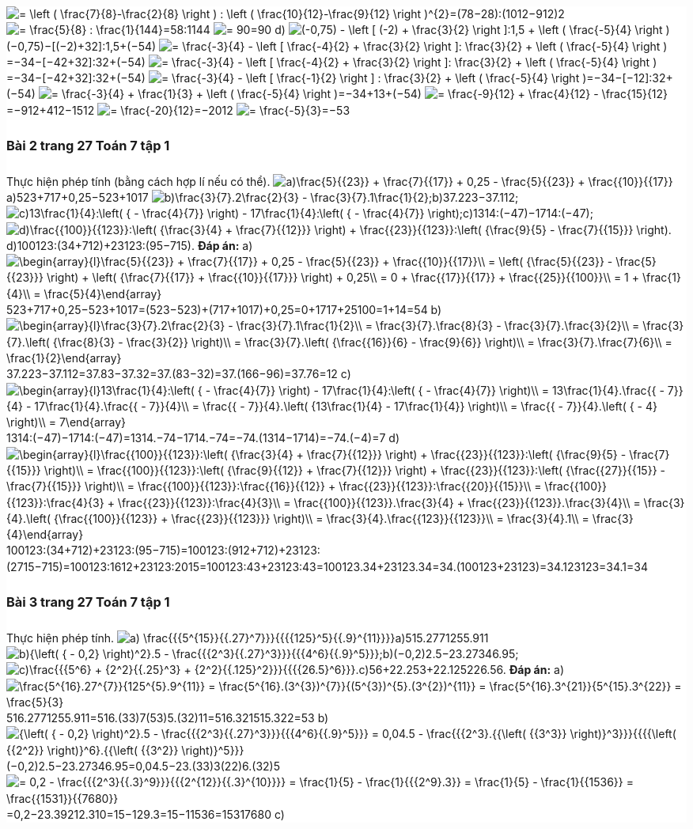 ![= \\left \( \\frac{7}{8}-\\frac{2}{8} \\right \) : \\left \( \\frac{10}{12}-\\frac{9}{12} \\right \)^{2}](https://i.vdoc.vn/data/image/blank.png)=\(78−28\):\(1012−912\)2
![= \\frac{5}{8} : \\frac{1}{144}](https://i.vdoc.vn/data/image/blank.png)=58:1144
![= 90](https://i.vdoc.vn/data/image/blank.png)=90
d\) ![\(-0,75\) - \\left \[ \(-2\) +  \\frac{3}{2} \\right \]:1,5 + \\left \( \\frac{-5}{4} \\right \)](https://i.vdoc.vn/data/image/blank.png)\(−0,75\)−\[\(−2\)+32\]:1,5+\(−54\)
![= \\frac{-3}{4} - \\left \[ \\frac{-4}{2} +  \\frac{3}{2} \\right \]: \\frac{3}{2} + \\left \( \\frac{-5}{4} \\right \)](https://i.vdoc.vn/data/image/blank.png)=−34−\[−42+32\]:32+\(−54\)
![= \\frac{-3}{4} - \\left \[ \\frac{-4}{2} +  \\frac{3}{2} \\right \]: \\frac{3}{2} + \\left \( \\frac{-5}{4} \\right \)](https://i.vdoc.vn/data/image/blank.png)=−34−\[−42+32\]:32+\(−54\)
![= \\frac{-3}{4} - \\left \[ \\frac{-1}{2}  \\right \] : \\frac{3}{2} + \\left \( \\frac{-5}{4} \\right \)](https://i.vdoc.vn/data/image/blank.png)=−34−\[−12\]:32+\(−54\)
![= \\frac{-3}{4} + \\frac{1}{3} + \\left \( \\frac{-5}{4} \\right \)](https://i.vdoc.vn/data/image/blank.png)=−34+13+\(−54\)
![= \\frac{-9}{12} +  \\frac{4}{12} - \\frac{15}{12}](https://i.vdoc.vn/data/image/blank.png)=−912+412−1512
![= \\frac{-20}{12}](https://i.vdoc.vn/data/image/blank.png)=−2012
![= \\frac{-5}{3}](https://i.vdoc.vn/data/image/blank.png)=−53
### Bài 2 trang 27 Toán 7 tập 1
### 
Thực hiện phép tính \(bằng cách hợp lí nếu có thể\).
![a\)\\frac{5}{{23}} + \\frac{7}{{17}} + 0,25 - \\frac{5}{{23}} + \\frac{{10}}{{17}}](https://i.vdoc.vn/data/image/blank.png)a\)523+717+0,25−523+1017
![b\)\\frac{3}{7}.2\\frac{2}{3} - \\frac{3}{7}.1\\frac{1}{2};](https://i.vdoc.vn/data/image/blank.png)b\)37.223−37.112;
![c\)13\\frac{1}{4}:\\left\( { - \\frac{4}{7}} \\right\) - 17\\frac{1}{4}:\\left\( { - \\frac{4}{7}} \\right\);](https://i.vdoc.vn/data/image/blank.png)c\)1314:\(−47\)−1714:\(−47\);
![d\)\\frac{{100}}{{123}}:\\left\( {\\frac{3}{4} + \\frac{7}{{12}}} \\right\) + \\frac{{23}}{{123}}:\\left\( {\\frac{9}{5} - \\frac{7}{{15}}} \\right\).](https://i.vdoc.vn/data/image/blank.png)d\)100123:\(34+712\)+23123:\(95−715\).
**Đáp án:**
a\)
![\\begin{array}{l}\\frac{5}{{23}} + \\frac{7}{{17}} + 0,25 - \\frac{5}{{23}} + \\frac{{10}}{{17}}\\\\ = \\left\( {\\frac{5}{{23}} - \\frac{5}{{23}}} \\right\) + \\left\( {\\frac{7}{{17}} + \\frac{{10}}{{17}}} \\right\) + 0,25\\\\ = 0 + \\frac{{17}}{{17}} + \\frac{{25}}{{100}}\\\\ = 1 + \\frac{1}{4}\\\\ = \\frac{5}{4}\\end{array}](https://i.vdoc.vn/data/image/blank.png)523+717+0,25−523+1017=\(523−523\)+\(717+1017\)+0,25=0+1717+25100=1+14=54
b\)
![\\begin{array}{l}\\frac{3}{7}.2\\frac{2}{3} - \\frac{3}{7}.1\\frac{1}{2}\\\\ = \\frac{3}{7}.\\frac{8}{3} - \\frac{3}{7}.\\frac{3}{2}\\\\ = \\frac{3}{7}.\\left\( {\\frac{8}{3} - \\frac{3}{2}} \\right\)\\\\ = \\frac{3}{7}.\\left\( {\\frac{{16}}{6} - \\frac{9}{6}} \\right\)\\\\ = \\frac{3}{7}.\\frac{7}{6}\\\\ = \\frac{1}{2}\\end{array}](https://i.vdoc.vn/data/image/blank.png)37.223−37.112=37.83−37.32=37.\(83−32\)=37.\(166−96\)=37.76=12
c\)
![\\begin{array}{l}13\\frac{1}{4}:\\left\( { - \\frac{4}{7}} \\right\) - 17\\frac{1}{4}:\\left\( { - \\frac{4}{7}} \\right\)\\\\ = 13\\frac{1}{4}.\\frac{{ - 7}}{4} - 17\\frac{1}{4}.\\frac{{ - 7}}{4}\\\\ = \\frac{{ - 7}}{4}.\\left\( {13\\frac{1}{4} - 17\\frac{1}{4}} \\right\)\\\\ = \\frac{{ - 7}}{4}.\\left\( { - 4} \\right\)\\\\ = 7\\end{array}](https://i.vdoc.vn/data/image/blank.png)1314:\(−47\)−1714:\(−47\)=1314.−74−1714.−74=−74.\(1314−1714\)=−74.\(−4\)=7
d\)
![\\begin{array}{l}\\frac{{100}}{{123}}:\\left\( {\\frac{3}{4} + \\frac{7}{{12}}} \\right\) + \\frac{{23}}{{123}}:\\left\( {\\frac{9}{5} - \\frac{7}{{15}}} \\right\)\\\\ = \\frac{{100}}{{123}}:\\left\( {\\frac{9}{{12}} + \\frac{7}{{12}}} \\right\) + \\frac{{23}}{{123}}:\\left\( {\\frac{{27}}{{15}} - \\frac{7}{{15}}} \\right\)\\\\ = \\frac{{100}}{{123}}:\\frac{{16}}{{12}} + \\frac{{23}}{{123}}:\\frac{{20}}{{15}}\\\\ = \\frac{{100}}{{123}}:\\frac{4}{3} + \\frac{{23}}{{123}}:\\frac{4}{3}\\\\ = \\frac{{100}}{{123}}.\\frac{3}{4} + \\frac{{23}}{{123}}.\\frac{3}{4}\\\\ = \\frac{3}{4}.\\left\( {\\frac{{100}}{{123}} + \\frac{{23}}{{123}}} \\right\)\\\\ = \\frac{3}{4}.\\frac{{123}}{{123}}\\\\ = \\frac{3}{4}.1\\\\ = \\frac{3}{4}\\end{array}](https://i.vdoc.vn/data/image/blank.png)100123:\(34+712\)+23123:\(95−715\)=100123:\(912+712\)+23123:\(2715−715\)=100123:1612+23123:2015=100123:43+23123:43=100123.34+23123.34=34.\(100123+23123\)=34.123123=34.1=34
### Bài 3 trang 27 Toán 7 tập 1
### 
Thực hiện phép tính.
![a\) \\frac{{{5^{15}}{{.27}^7}}}{{{{125}^5}{{.9}^{11}}}}](https://i.vdoc.vn/data/image/blank.png)a\)515.2771255.911
![b\){\\left\( { - 0,2} \\right\)^2}.5 - \\frac{{{2^3}{{.27}^3}}}{{{4^6}{{.9}^5}}};](https://i.vdoc.vn/data/image/blank.png)b\)\(−0,2\)2.5−23.27346.95;
![c\)\\frac{{{5^6} + {2^2}{{.25}^3} + {2^2}{{.125}^2}}}{{{{26.5}^6}}}.](https://i.vdoc.vn/data/image/blank.png)c\)56+22.253+22.125226.56.
**Đáp án:**
a\)
![\\frac{5^{16}.27^{7}}{125^{5}.9^{11}} = \\frac{5^{16}.\(3^{3}\)^{7}}{\(5^{3}\)^{5}.\(3^{2}\)^{11}} = \\frac{5^{16}.3^{21}}{5^{15}.3^{22}} = \\frac{5}{3}](https://i.vdoc.vn/data/image/blank.png)516.2771255.911=516.\(33\)7\(53\)5.\(32\)11=516.321515.322=53
b\)
![{\\left\( { - 0,2} \\right\)^2}.5 - \\frac{{{2^3}{{.27}^3}}}{{{4^6}{{.9}^5}}} = 0,04.5 - \\frac{{{2^3}.{{\\left\( {{3^3}} \\right\)}^3}}}{{{{\\left\( {{2^2}} \\right\)}^6}.{{\\left\( {{3^2}} \\right\)}^5}}}](https://i.vdoc.vn/data/image/blank.png)\(−0,2\)2.5−23.27346.95=0,04.5−23.\(33\)3\(22\)6.\(32\)5
![= 0,2 - \\frac{{{2^3}{{.3}^9}}}{{{2^{12}}{{.3}^{10}}}} = \\frac{1}{5} - \\frac{1}{{{2^9}.3}} = \\frac{1}{5} - \\frac{1}{{1536}} = \\frac{{1531}}{{7680}}](https://i.vdoc.vn/data/image/blank.png)=0,2−23.39212.310=15−129.3=15−11536=15317680
c\)